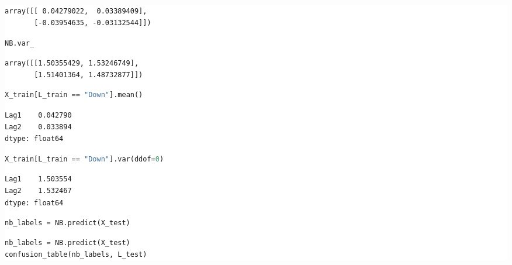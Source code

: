     array([[ 0.04279022,  0.03389409],
           [-0.03954635, -0.03132544]])




```python
NB.var_
```




    array([[1.50355429, 1.53246749],
           [1.51401364, 1.48732877]])




```python
X_train[L_train == "Down"].mean()
```




    Lag1    0.042790
    Lag2    0.033894
    dtype: float64




```python
X_train[L_train == "Down"].var(ddof=0)
```




    Lag1    1.503554
    Lag2    1.532467
    dtype: float64




```python
nb_labels = NB.predict(X_test)
```


```python
nb_labels = NB.predict(X_test)
confusion_table(nb_labels, L_test)
```




<div>
<style scoped>
    .dataframe tbody tr th:only-of-type {
        vertical-align: middle;
    }

    .dataframe tbody tr th {
        vertical-align: top;
    }
